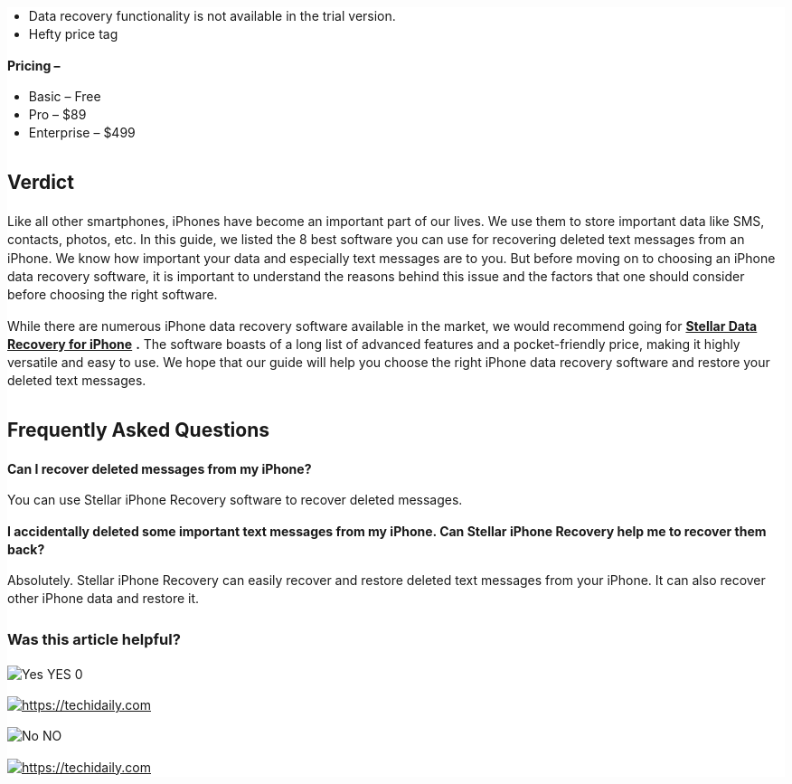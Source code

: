 * Data recovery functionality is not available in the trial version.
* Hefty price tag

**Pricing –**

* Basic – Free
* Pro – $89
* Enterprise – $499

## Verdict

 Like all other smartphones, iPhones have become an important part of our lives. We use them to store important data like SMS, contacts, photos, etc. In this guide, we listed the 8 best software you can use for recovering deleted text messages from an iPhone. We know how important your data and especially text messages are to you. But before moving on to choosing an iPhone data recovery software, it is important to understand the reasons behind this issue and the factors that one should consider before choosing the right software.

 While there are numerous iPhone data recovery software available in the market, we would recommend going for [**Stellar Data Recovery for iPhone**](https://tools.techidaily.com/stellardata-recovery/buy-now/) **.** The software boasts of a long list of advanced features and a pocket-friendly price, making it highly versatile and easy to use. We hope that our guide will help you choose the right iPhone data recovery software and restore your deleted text messages.

## Frequently Asked Questions

**Can I recover deleted messages from my iPhone?**

 You can use Stellar iPhone Recovery software to recover deleted messages.

 **I accidentally deleted some important text messages from my iPhone. Can Stellar iPhone Recovery help me to recover them back?**

 Absolutely. Stellar iPhone Recovery can easily recover and restore deleted text messages from your iPhone. It can also recover other iPhone data and restore it.

### Was this article helpful?

![Yes](https://www.stellarinfo.com/blog/top-8-iphone-text-recovery-software/data:image/svg+xml;nitro-empty-id=MTg4NToxMTk=-1;base64,PHN2ZyB2aWV3Qm94PSIwIDAgMjUgMjYiIHdpZHRoPSIyNSIgaGVpZ2h0PSIyNiIgeG1sbnM9Imh0dHA6Ly93d3cudzMub3JnLzIwMDAvc3ZnIj48L3N2Zz4=) YES 0


<a href="https://aligracehair.sjv.io/c/5597632/1880944/19272" target="_top" id="1880944">
  <img src="//a.impactradius-go.com/display-ad/19272-1880944" border="0" alt="https://techidaily.com" width="728" height="90"/>
</a>
<img height="0" width="0" src="https://aligracehair.sjv.io/i/5597632/1880944/19272" style="position:absolute;visibility:hidden;" border="0" />


![No](https://www.stellarinfo.com/blog/top-8-iphone-text-recovery-software/data:image/svg+xml;nitro-empty-id=MTg5MDoxMTg=-1;base64,PHN2ZyB2aWV3Qm94PSIwIDAgMjUgMjYiIHdpZHRoPSIyNSIgaGVpZ2h0PSIyNiIgeG1sbnM9Imh0dHA6Ly93d3cudzMub3JnLzIwMDAvc3ZnIj48L3N2Zz4=) NO


<a href="https://aligracehair.sjv.io/c/5597632/2135417/19272" target="_top" id="2135417">
  <img src="//a.impactradius-go.com/display-ad/19272-2135417" border="0" alt="https://techidaily.com" width="392" height="72"/>
</a>
<img height="0" width="0" src="https://aligracehair.sjv.io/i/5597632/2135417/19272" style="position:absolute;visibility:hidden;" border="0" />
